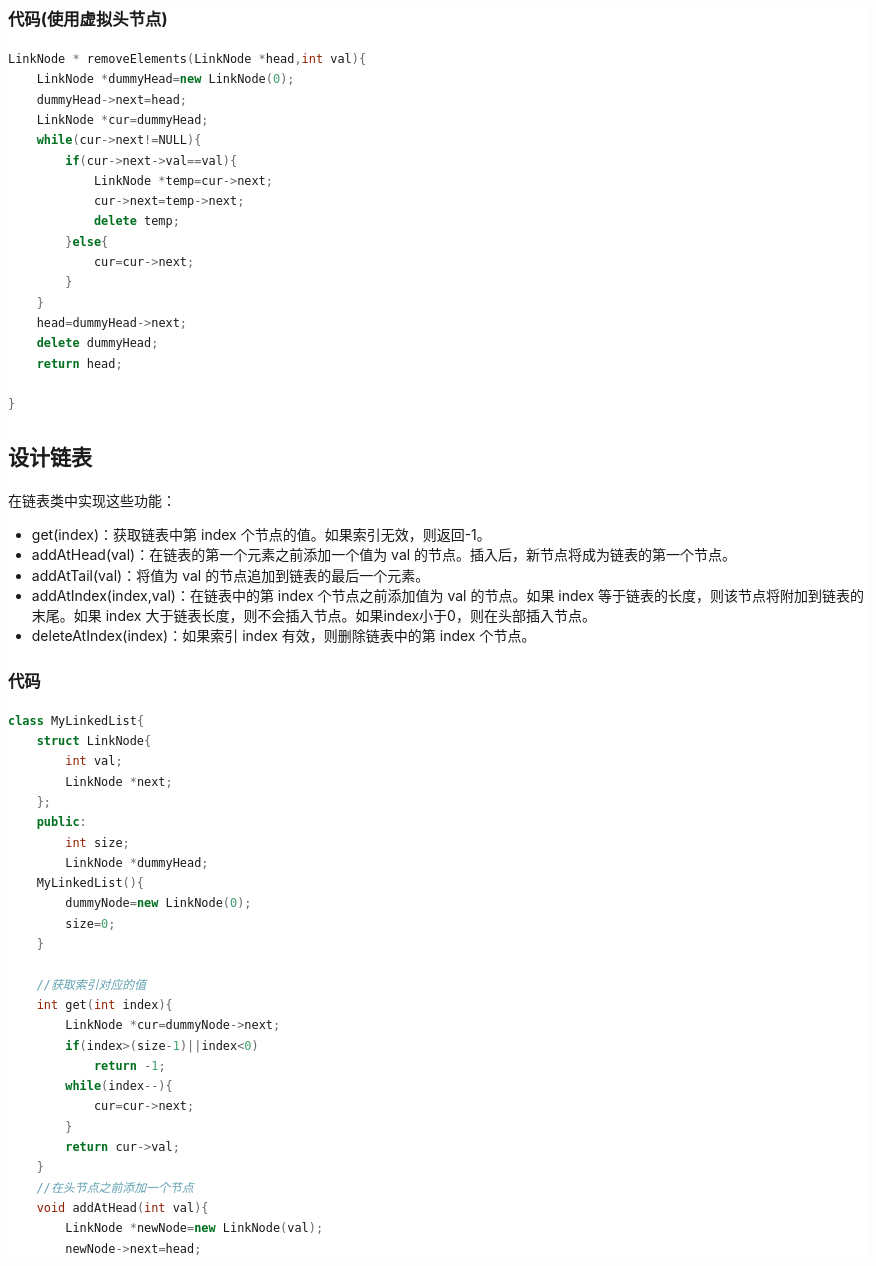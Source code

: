 ### 代码(使用虚拟头节点)

```c++
LinkNode * removeElements(LinkNode *head,int val){
    LinkNode *dummyHead=new LinkNode(0);
    dummyHead->next=head;
    LinkNode *cur=dummyHead;
    while(cur->next!=NULL){
        if(cur->next->val==val){
            LinkNode *temp=cur->next;
            cur->next=temp->next;
            delete temp;
        }else{
            cur=cur->next;
        }
    }
    head=dummyHead->next;
    delete dummyHead;
    return head;
    
}
```

## 设计链表

在链表类中实现这些功能：

- get(index)：获取链表中第 index 个节点的值。如果索引无效，则返回-1。
- addAtHead(val)：在链表的第一个元素之前添加一个值为 val 的节点。插入后，新节点将成为链表的第一个节点。
- addAtTail(val)：将值为 val 的节点追加到链表的最后一个元素。
- addAtIndex(index,val)：在链表中的第 index 个节点之前添加值为 val 的节点。如果 index 等于链表的长度，则该节点将附加到链表的末尾。如果 index 大于链表长度，则不会插入节点。如果index小于0，则在头部插入节点。
- deleteAtIndex(index)：如果索引 index 有效，则删除链表中的第 index 个节点。

### 代码

```c++
class MyLinkedList{
    struct LinkNode{
        int val;
        LinkNode *next;
    };
    public:
    	int size;
    	LinkNode *dummyHead;
    MyLinkedList(){
        dummyNode=new LinkNode(0);
        size=0;
    }
    
    //获取索引对应的值
    int get(int index){
        LinkNode *cur=dummyNode->next;
        if(index>(size-1)||index<0)
            return -1;
        while(index--){
            cur=cur->next;
        }
        return cur->val;
    }
    //在头节点之前添加一个节点
    void addAtHead(int val){
        LinkNode *newNode=new LinkNode(val);
        newNode->next=head;
```